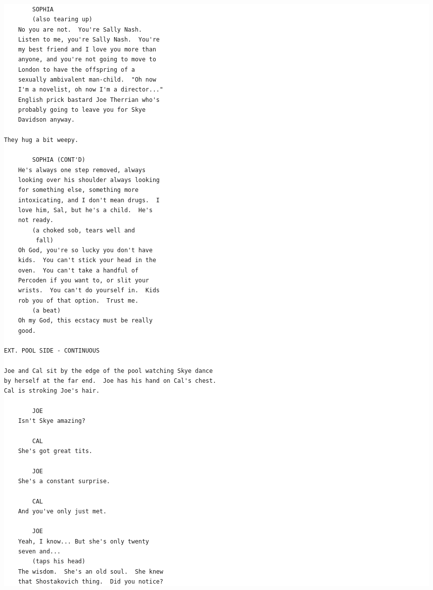 			SOPHIA
			(also tearing up)
		No you are not.  You're Sally Nash.
		Listen to me, you're Sally Nash.  You're
		my best friend and I love you more than
		anyone, and you're not going to move to
		London to have the offspring of a
		sexually ambivalent man-child.  "Oh now
		I'm a novelist, oh now I'm a director..."
		English prick bastard Joe Therrian who's
		probably going to leave you for Skye
		Davidson anyway.

	They hug a bit weepy.

			SOPHIA (CONT'D)
		He's always one step removed, always
		looking over his shoulder always looking
		for something else, something more
		intoxicating, and I don't mean drugs.  I
		love him, Sal, but he's a child.  He's
		not ready.
			(a choked sob, tears well and
			 fall)
		Oh God, you're so lucky you don't have
		kids.  You can't stick your head in the
		oven.  You can't take a handful of
		Percoden if you want to, or slit your
		wrists.  You can't do yourself in.  Kids
		rob you of that option.  Trust me.
			(a beat)
		Oh my God, this ecstacy must be really
		good.

	EXT. POOL SIDE - CONTINUOUS

	Joe and Cal sit by the edge of the pool watching Skye dance
	by herself at the far end.  Joe has his hand on Cal's chest.
	Cal is stroking Joe's hair.

			JOE
		Isn't Skye amazing?

			CAL
		She's got great tits.

			JOE
		She's a constant surprise.

			CAL
		And you've only just met.

			JOE
		Yeah, I know... But she's only twenty
		seven and...
			(taps his head)
		The wisdom.  She's an old soul.  She knew
		that Shostakovich thing.  Did you notice?
